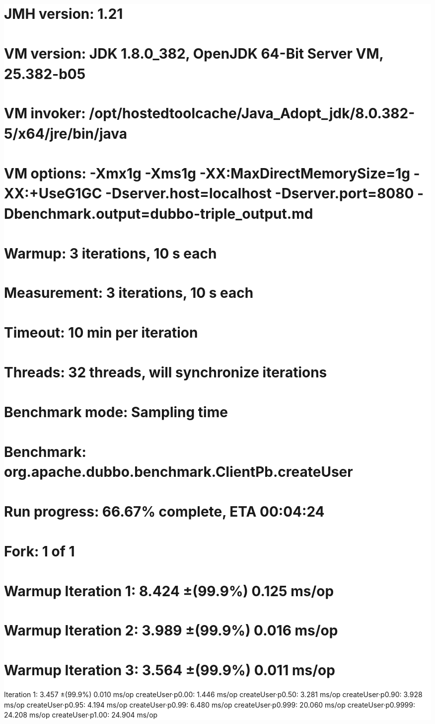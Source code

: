 
# JMH version: 1.21
# VM version: JDK 1.8.0_382, OpenJDK 64-Bit Server VM, 25.382-b05
# VM invoker: /opt/hostedtoolcache/Java_Adopt_jdk/8.0.382-5/x64/jre/bin/java
# VM options: -Xmx1g -Xms1g -XX:MaxDirectMemorySize=1g -XX:+UseG1GC -Dserver.host=localhost -Dserver.port=8080 -Dbenchmark.output=dubbo-triple_output.md
# Warmup: 3 iterations, 10 s each
# Measurement: 3 iterations, 10 s each
# Timeout: 10 min per iteration
# Threads: 32 threads, will synchronize iterations
# Benchmark mode: Sampling time
# Benchmark: org.apache.dubbo.benchmark.ClientPb.createUser

# Run progress: 66.67% complete, ETA 00:04:24
# Fork: 1 of 1
# Warmup Iteration   1: 8.424 ±(99.9%) 0.125 ms/op
# Warmup Iteration   2: 3.989 ±(99.9%) 0.016 ms/op
# Warmup Iteration   3: 3.564 ±(99.9%) 0.011 ms/op
Iteration   1: 3.457 ±(99.9%) 0.010 ms/op
                 createUser·p0.00:   1.446 ms/op
                 createUser·p0.50:   3.281 ms/op
                 createUser·p0.90:   3.928 ms/op
                 createUser·p0.95:   4.194 ms/op
                 createUser·p0.99:   6.480 ms/op
                 createUser·p0.999:  20.060 ms/op
                 createUser·p0.9999: 24.208 ms/op
                 createUser·p1.00:   24.904 ms/op
